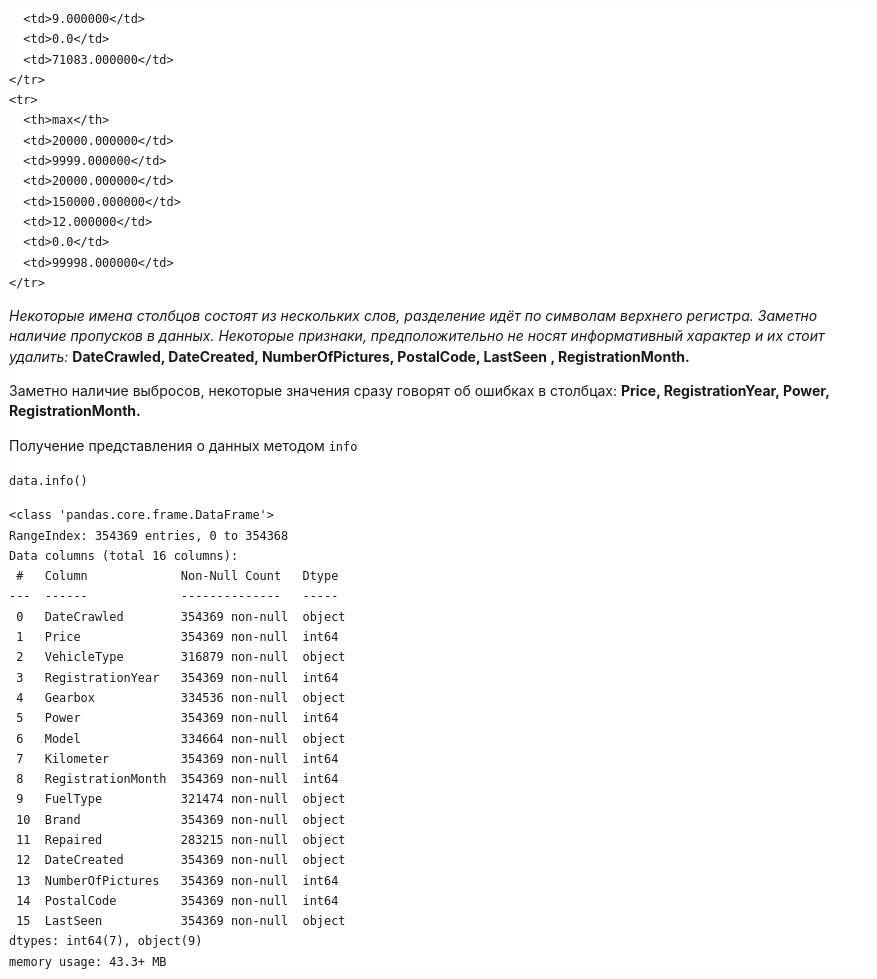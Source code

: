       <td>9.000000</td>
      <td>0.0</td>
      <td>71083.000000</td>
    </tr>
    <tr>
      <th>max</th>
      <td>20000.000000</td>
      <td>9999.000000</td>
      <td>20000.000000</td>
      <td>150000.000000</td>
      <td>12.000000</td>
      <td>0.0</td>
      <td>99998.000000</td>
    </tr>
  </tbody>
</table>
</div>



*Некоторые имена столбцов состоят из нескольких слов, разделение идёт по символам верхнего регистра. Заметно наличие пропусков в данных. Некоторые признаки, предположительно не носят информативный характер и их стоит удалить:* **DateCrawled, DateCreated, NumberOfPictures, PostalCode, LastSeen , RegistrationMonth.** 

Заметно наличие выбросов, некоторые значения сразу говорят об ошибках в столбцах: **Price, RegistrationYear, Power, RegistrationMonth.**

Получение представления о данных методом `info`


```python
data.info()
```

    <class 'pandas.core.frame.DataFrame'>
    RangeIndex: 354369 entries, 0 to 354368
    Data columns (total 16 columns):
     #   Column             Non-Null Count   Dtype 
    ---  ------             --------------   ----- 
     0   DateCrawled        354369 non-null  object
     1   Price              354369 non-null  int64 
     2   VehicleType        316879 non-null  object
     3   RegistrationYear   354369 non-null  int64 
     4   Gearbox            334536 non-null  object
     5   Power              354369 non-null  int64 
     6   Model              334664 non-null  object
     7   Kilometer          354369 non-null  int64 
     8   RegistrationMonth  354369 non-null  int64 
     9   FuelType           321474 non-null  object
     10  Brand              354369 non-null  object
     11  Repaired           283215 non-null  object
     12  DateCreated        354369 non-null  object
     13  NumberOfPictures   354369 non-null  int64 
     14  PostalCode         354369 non-null  int64 
     15  LastSeen           354369 non-null  object
    dtypes: int64(7), object(9)
    memory usage: 43.3+ MB
    